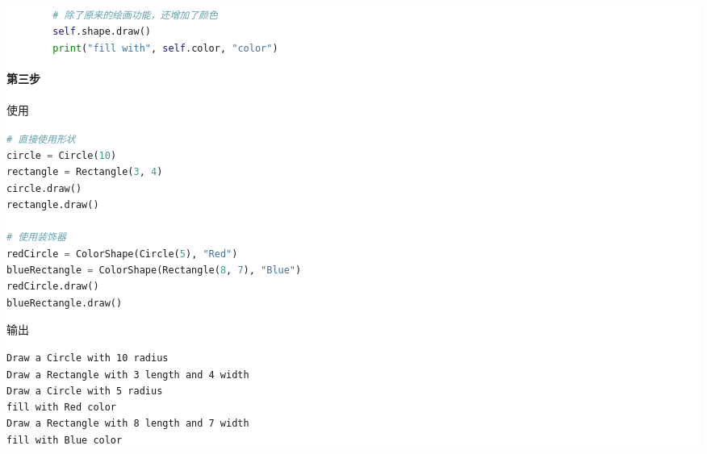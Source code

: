 ````python
        # 除了原来的绘画功能，还增加了颜色
        self.shape.draw()
        print("fill with", self.color, "color")
````

#### 第三步

使用

````python
# 直接使用形状
circle = Circle(10)
rectangle = Rectangle(3, 4)
circle.draw()
rectangle.draw()

# 使用装饰器
redCircle = ColorShape(Circle(5), "Red")
blueRectangle = ColorShape(Rectangle(8, 7), "Blue")
redCircle.draw()
blueRectangle.draw()
````

输出

````
Draw a Circle with 10 radius
Draw a Rectangle with 3 length and 4 width
Draw a Circle with 5 radius
fill with Red color
Draw a Rectangle with 8 length and 7 width
fill with Blue color
````

